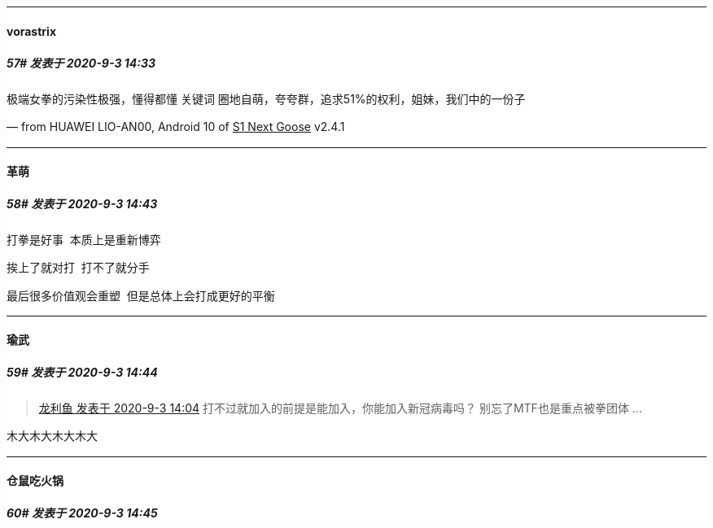 

*****

####  vorastrix  
##### 57#       发表于 2020-9-3 14:33




极端女拳的污染性极强，懂得都懂
关键词 圈地自萌，夸夸群，追求51%的权利，姐妹，我们中的一份子

— from HUAWEI LIO-AN00, Android 10 of [S1 Next Goose](https://pan.baidu.com/s/1mi43uRm) v2.4.1







*****

####  革萌  
##### 58#       发表于 2020-9-3 14:43




打拳是好事  本质上是重新博弈  

挨上了就对打  打不了就分手   

最后很多价值观会重塑  但是总体上会打成更好的平衡







*****

####  瑜武  
##### 59#       发表于 2020-9-3 14:44



<blockquote><a href="httphttps://bbs.saraba1st.com/2b/forum.php?mod=redirect&amp;goto=findpost&amp;pid=48629214&amp;ptid=1957964" target="_blank">龙利鱼 发表于 2020-9-3 14:04</a>
打不过就加入的前提是能加入，你能加入新冠病毒吗？
别忘了MTF也是重点被拳团体 ...</blockquote>
木大木大木大木大







*****

####  仓鼠吃火锅  
##### 60#       发表于 2020-9-3 14:45


